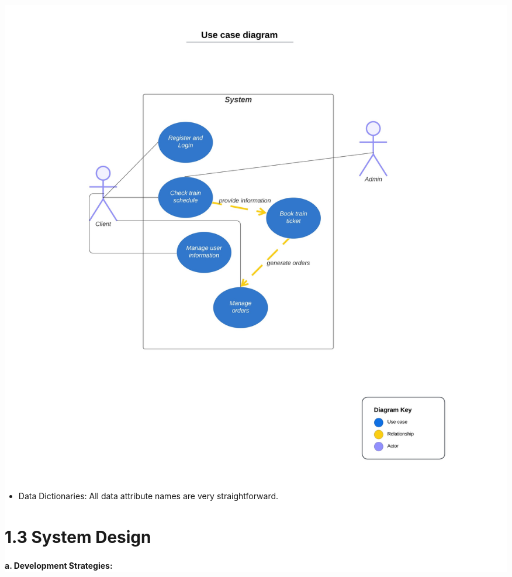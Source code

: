 <img src="https://github.com/songparker/AndroidTrainTribeMobileAPP/blob/master/documentation/images/diagrams/Use_case_diagram.jpg?raw=true" alt="Use Case Diagram" width="800">

- Data Dictionaries: All data attribute names are very straightforward.

# 1.3 System Design

**a. Development Strategies:**
